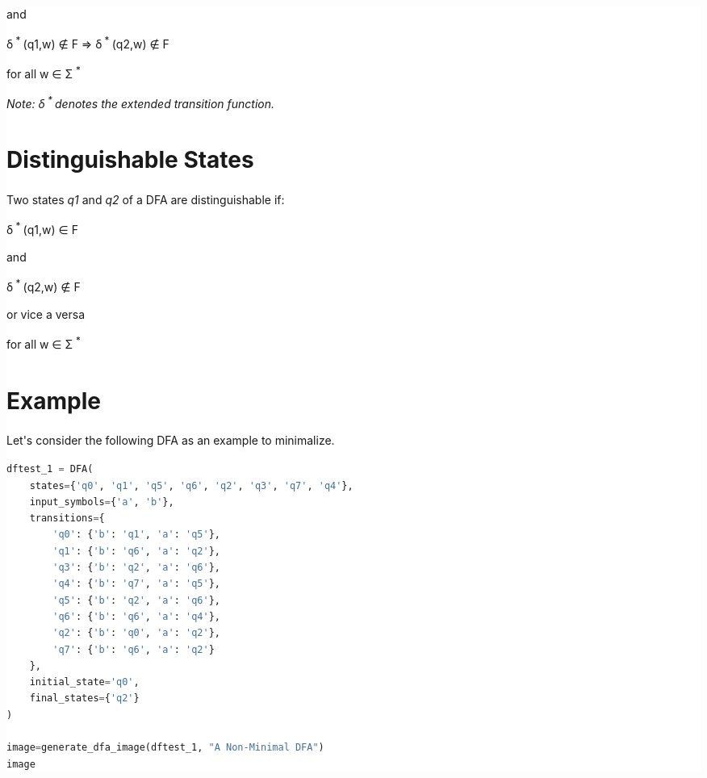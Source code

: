 and

δ<sup> * </sup>(q1,w) ∉ F ⇒ δ<sup> * </sup>(q2,w) ∉ F

for all w ∈ Σ <sup>* </sup>

*Note: δ<sup> * </sup> denotes the extended transition function.*

# Distinguishable States
Two states *q1* and *q2* of a DFA are distinguishable if:

 δ<sup> * </sup> (q1,w) ∈ F

and

 δ<sup> * </sup> (q2,w) ∉ F

or vice a versa

for all w ∈ Σ <sup>* </sup>

# Example
Let's consider the following DFA as an example to minimalize.


```python
dftest_1 = DFA(
    states={'q0', 'q1', 'q5', 'q6', 'q2', 'q3', 'q7', 'q4'},
    input_symbols={'a', 'b'},
    transitions={
        'q0': {'b': 'q1', 'a': 'q5'},
        'q1': {'b': 'q6', 'a': 'q2'},
        'q3': {'b': 'q2', 'a': 'q6'},
        'q4': {'b': 'q7', 'a': 'q5'},
        'q5': {'b': 'q2', 'a': 'q6'},
        'q6': {'b': 'q6', 'a': 'q4'},
        'q2': {'b': 'q0', 'a': 'q2'},        
        'q7': {'b': 'q6', 'a': 'q2'}
    },
    initial_state='q0',
    final_states={'q2'}
)

image=generate_dfa_image(dftest_1, "A Non-Minimal DFA")
image
```




